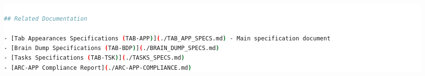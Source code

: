 ````bash

## Related Documentation

- [Tab Appearances Specifications (TAB-APP)](./TAB_APP_SPECS.md) - Main specification document
- [Brain Dump Specifications (TAB-BDP)](./BRAIN_DUMP_SPECS.md)
- [Tasks Specifications (TAB-TSK)](./TASKS_SPECS.md)
- [ARC-APP Compliance Report](./ARC-APP-COMPLIANCE.md)
````
